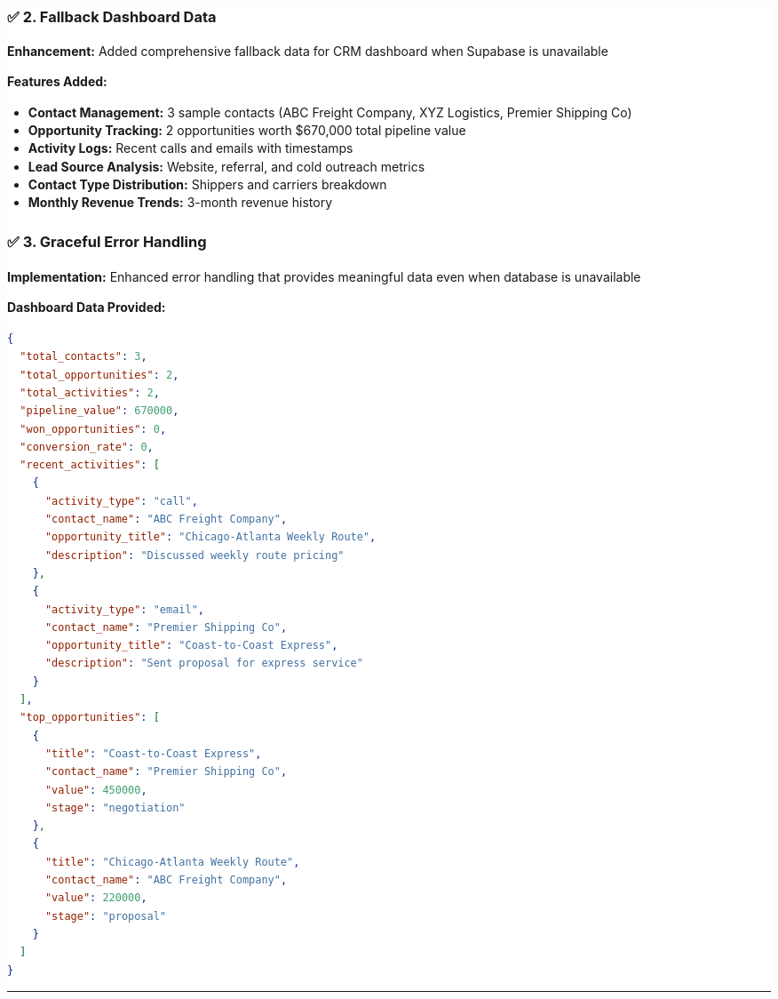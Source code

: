 ### **✅ 2. Fallback Dashboard Data**

**Enhancement:** Added comprehensive fallback data for CRM dashboard when Supabase is unavailable

**Features Added:**

- **Contact Management:** 3 sample contacts (ABC Freight Company, XYZ Logistics, Premier Shipping
  Co)
- **Opportunity Tracking:** 2 opportunities worth $670,000 total pipeline value
- **Activity Logs:** Recent calls and emails with timestamps
- **Lead Source Analysis:** Website, referral, and cold outreach metrics
- **Contact Type Distribution:** Shippers and carriers breakdown
- **Monthly Revenue Trends:** 3-month revenue history

### **✅ 3. Graceful Error Handling**

**Implementation:** Enhanced error handling that provides meaningful data even when database is
unavailable

**Dashboard Data Provided:**

```json
{
  "total_contacts": 3,
  "total_opportunities": 2,
  "total_activities": 2,
  "pipeline_value": 670000,
  "won_opportunities": 0,
  "conversion_rate": 0,
  "recent_activities": [
    {
      "activity_type": "call",
      "contact_name": "ABC Freight Company",
      "opportunity_title": "Chicago-Atlanta Weekly Route",
      "description": "Discussed weekly route pricing"
    },
    {
      "activity_type": "email",
      "contact_name": "Premier Shipping Co",
      "opportunity_title": "Coast-to-Coast Express",
      "description": "Sent proposal for express service"
    }
  ],
  "top_opportunities": [
    {
      "title": "Coast-to-Coast Express",
      "contact_name": "Premier Shipping Co",
      "value": 450000,
      "stage": "negotiation"
    },
    {
      "title": "Chicago-Atlanta Weekly Route",
      "contact_name": "ABC Freight Company",
      "value": 220000,
      "stage": "proposal"
    }
  ]
}
```

---